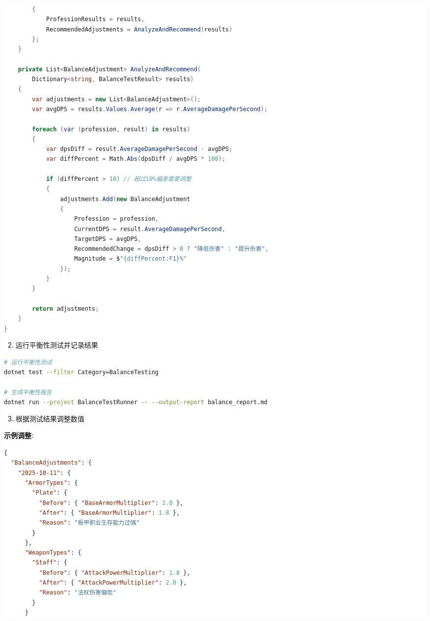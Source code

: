 ```csharp
        {
            ProfessionResults = results,
            RecommendedAdjustments = AnalyzeAndRecommend(results)
        };
    }
    
    private List<BalanceAdjustment> AnalyzeAndRecommend(
        Dictionary<string, BalanceTestResult> results)
    {
        var adjustments = new List<BalanceAdjustment>();
        var avgDPS = results.Values.Average(r => r.AverageDamagePerSecond);
        
        foreach (var (profession, result) in results)
        {
            var dpsDiff = result.AverageDamagePerSecond - avgDPS;
            var diffPercent = Math.Abs(dpsDiff / avgDPS * 100);
            
            if (diffPercent > 10) // 超过10%偏差需要调整
            {
                adjustments.Add(new BalanceAdjustment
                {
                    Profession = profession,
                    CurrentDPS = result.AverageDamagePerSecond,
                    TargetDPS = avgDPS,
                    RecommendedChange = dpsDiff > 0 ? "降低伤害" : "提升伤害",
                    Magnitude = $"{diffPercent:F1}%"
                });
            }
        }
        
        return adjustments;
    }
}
```

2. 运行平衡性测试并记录结果
```bash
# 运行平衡性测试
dotnet test --filter Category=BalanceTesting

# 生成平衡性报告
dotnet run --project BalanceTestRunner -- --output-report balance_report.md
```

3. 根据测试结果调整数值

**示例调整**:
```json
{
  "BalanceAdjustments": {
    "2025-10-11": {
      "ArmorTypes": {
        "Plate": {
          "Before": { "BaseArmorMultiplier": 2.0 },
          "After": { "BaseArmorMultiplier": 1.8 },
          "Reason": "板甲职业生存能力过强"
        }
      },
      "WeaponTypes": {
        "Staff": {
          "Before": { "AttackPowerMultiplier": 1.8 },
          "After": { "AttackPowerMultiplier": 2.0 },
          "Reason": "法杖伤害偏低"
        }
      }
```